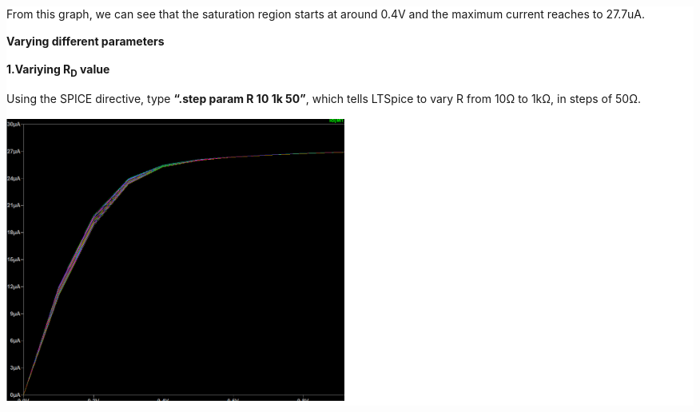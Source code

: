 From this graph, we can see that the saturation region starts at around
0.4V and the maximum current reaches to 27.7uA.

**Varying different parameters**

**1.Variying R<sub>D</sub> value**

Using the SPICE directive, type **“.step param R 10 1k 50”**, which
tells LTSpice to vary R from 10Ω to 1kΩ, in steps of 50Ω.

<img src="./media/image10.png"
style="width:4.41111in;height:3.68403in" />
